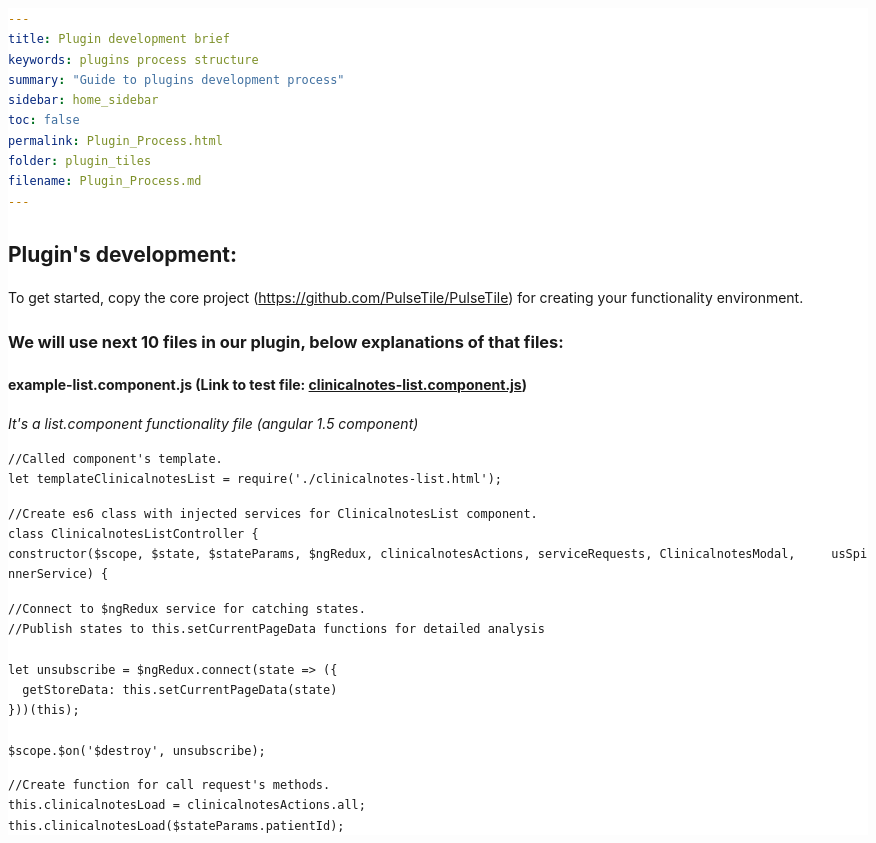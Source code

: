 ```yaml
---
title: Plugin development brief
keywords: plugins process structure
summary: "Guide to plugins development process"
sidebar: home_sidebar
toc: false
permalink: Plugin_Process.html
folder: plugin_tiles
filename: Plugin_Process.md
---
```


## Plugin's development:
To get started, copy the core project (https://github.com/PulseTile/PulseTile) for creating your functionality environment.

### We will use next 10 files in our plugin, below explanations of that files:

#### example-list.component.js (Link to test file: [clinicalnotes-list.component.js](https://github.com/PulseTile/PulseTile/blob/develop/src/app/pulsetileui/pages/clinical-notes/clinicalnotes-actions.js))
*It's a list.component functionality file (angular 1.5 component)*
    
```
//Called component's template.
let templateClinicalnotesList = require('./clinicalnotes-list.html');
```
   
```
//Create es6 class with injected services for ClinicalnotesList component.
class ClinicalnotesListController {
constructor($scope, $state, $stateParams, $ngRedux, clinicalnotesActions, serviceRequests, ClinicalnotesModal,     usSpinnerService) {
```
   
```
//Connect to $ngRedux service for catching states.
//Publish states to this.setCurrentPageData functions for detailed analysis

let unsubscribe = $ngRedux.connect(state => ({
  getStoreData: this.setCurrentPageData(state)
}))(this);

$scope.$on('$destroy', unsubscribe);
```
    
```
//Create function for call request's methods.
this.clinicalnotesLoad = clinicalnotesActions.all;
this.clinicalnotesLoad($stateParams.patientId);
```
    